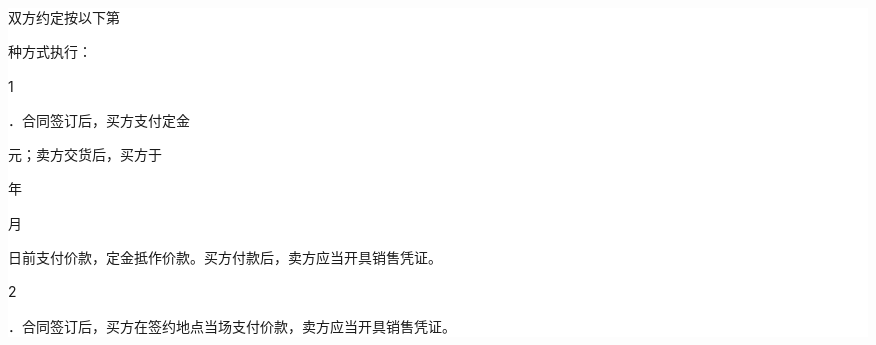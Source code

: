 









双方约定按以下第




    




种方式执行：







1


．合同签订后，买方支付定金




      




元；卖方交货后，买方于




     




年




   




月




   




日前支付价款，定金抵作价款。买方付款后，卖方应当开具销售凭证。







2


．合同签订后，买方在签约地点当场支付价款，卖方应当开具销售凭证。

